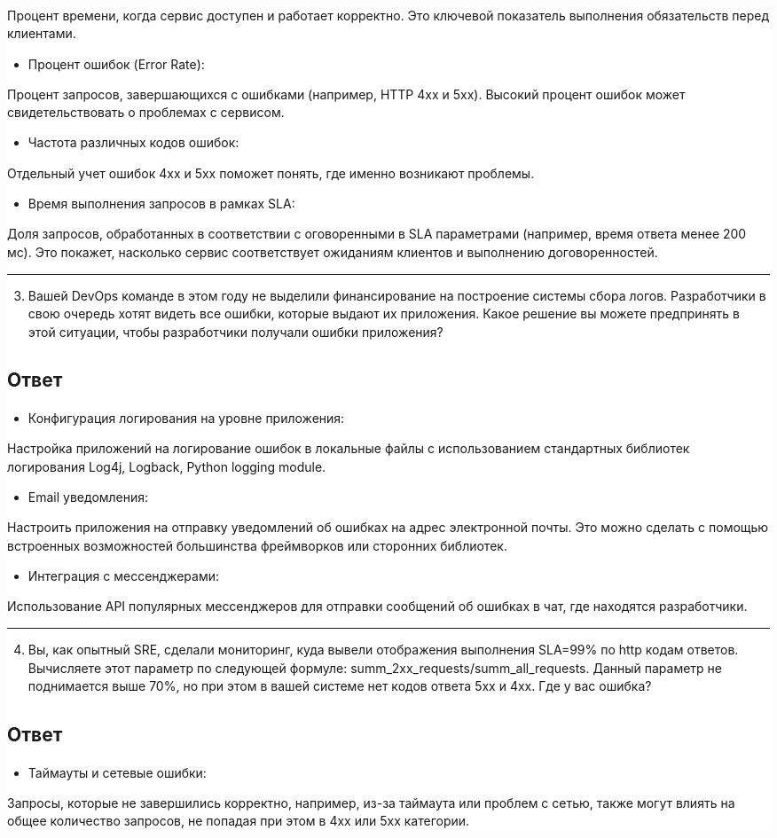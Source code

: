 Процент времени, когда сервис доступен и работает корректно. Это ключевой показатель выполнения обязательств перед клиентами.

* Процент ошибок (Error Rate): 

Процент запросов, завершающихся с ошибками (например, HTTP 4xx и 5xx). Высокий процент ошибок может свидетельствовать о проблемах с сервисом.

* Частота различных кодов ошибок: 

Отдельный учет ошибок 4xx и 5xx поможет понять, где именно возникают проблемы.

* Время выполнения запросов в рамках SLA:

Доля запросов, обработанных в соответствии с оговоренными в SLA параметрами (например, время ответа менее 200 мс). Это покажет, насколько сервис соответствует ожиданиям клиентов и выполнению договоренностей.

---

3. Вашей DevOps команде в этом году не выделили финансирование на построение системы сбора логов. Разработчики в свою 
очередь хотят видеть все ошибки, которые выдают их приложения. Какое решение вы можете предпринять в этой ситуации, 
чтобы разработчики получали ошибки приложения?

## Ответ 

* Конфигурация логирования на уровне приложения: 

Настройка приложений на логирование ошибок в локальные файлы с использованием стандартных библиотек логирования Log4j, Logback, Python logging module.

* Email уведомления: 

Настроить приложения на отправку уведомлений об ошибках на адрес электронной почты. Это можно сделать с помощью встроенных возможностей большинства фреймворков или сторонних библиотек.

* Интеграция с мессенджерами:

Использование API популярных мессенджеров для отправки сообщений об ошибках в чат, где находятся разработчики.

---

4. Вы, как опытный SRE, сделали мониторинг, куда вывели отображения выполнения SLA=99% по http кодам ответов. 
Вычисляете этот параметр по следующей формуле: summ_2xx_requests/summ_all_requests. Данный параметр не поднимается выше 
70%, но при этом в вашей системе нет кодов ответа 5xx и 4xx. Где у вас ошибка?

## Ответ

* Таймауты и сетевые ошибки:

Запросы, которые не завершились корректно, например, из-за таймаута или проблем с сетью, также могут влиять на общее количество запросов, не попадая при этом в 4xx или 5xx категории.
